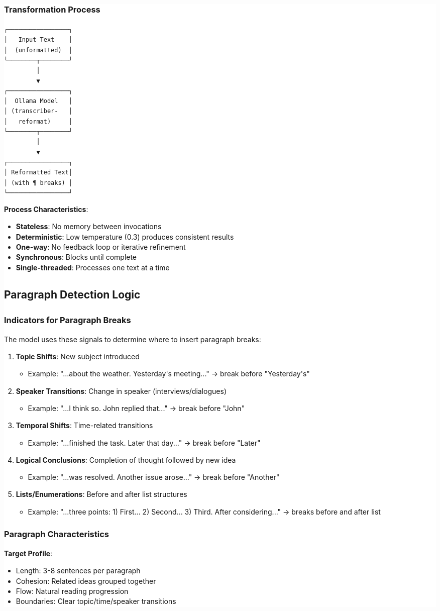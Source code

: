 ### Transformation Process

```
┌─────────────────┐
│   Input Text    │
│  (unformatted)  │
└────────┬────────┘
         │
         ▼
┌─────────────────┐
│  Ollama Model   │
│ (transcriber-   │
│   reformat)     │
└────────┬────────┘
         │
         ▼
┌─────────────────┐
│ Reformatted Text│
│ (with ¶ breaks) │
└─────────────────┘
```

**Process Characteristics**:
- **Stateless**: No memory between invocations
- **Deterministic**: Low temperature (0.3) produces consistent results
- **One-way**: No feedback loop or iterative refinement
- **Synchronous**: Blocks until complete
- **Single-threaded**: Processes one text at a time

## Paragraph Detection Logic

### Indicators for Paragraph Breaks

The model uses these signals to determine where to insert paragraph breaks:

1. **Topic Shifts**: New subject introduced
   - Example: "...about the weather. Yesterday's meeting..." → break before "Yesterday's"

2. **Speaker Transitions**: Change in speaker (interviews/dialogues)
   - Example: "...I think so. John replied that..." → break before "John"

3. **Temporal Shifts**: Time-related transitions
   - Example: "...finished the task. Later that day..." → break before "Later"

4. **Logical Conclusions**: Completion of thought followed by new idea
   - Example: "...was resolved. Another issue arose..." → break before "Another"

5. **Lists/Enumerations**: Before and after list structures
   - Example: "...three points: 1) First... 2) Second... 3) Third. After considering..." → breaks before and after list

### Paragraph Characteristics

**Target Profile**:
- Length: 3-8 sentences per paragraph
- Cohesion: Related ideas grouped together
- Flow: Natural reading progression
- Boundaries: Clear topic/time/speaker transitions

